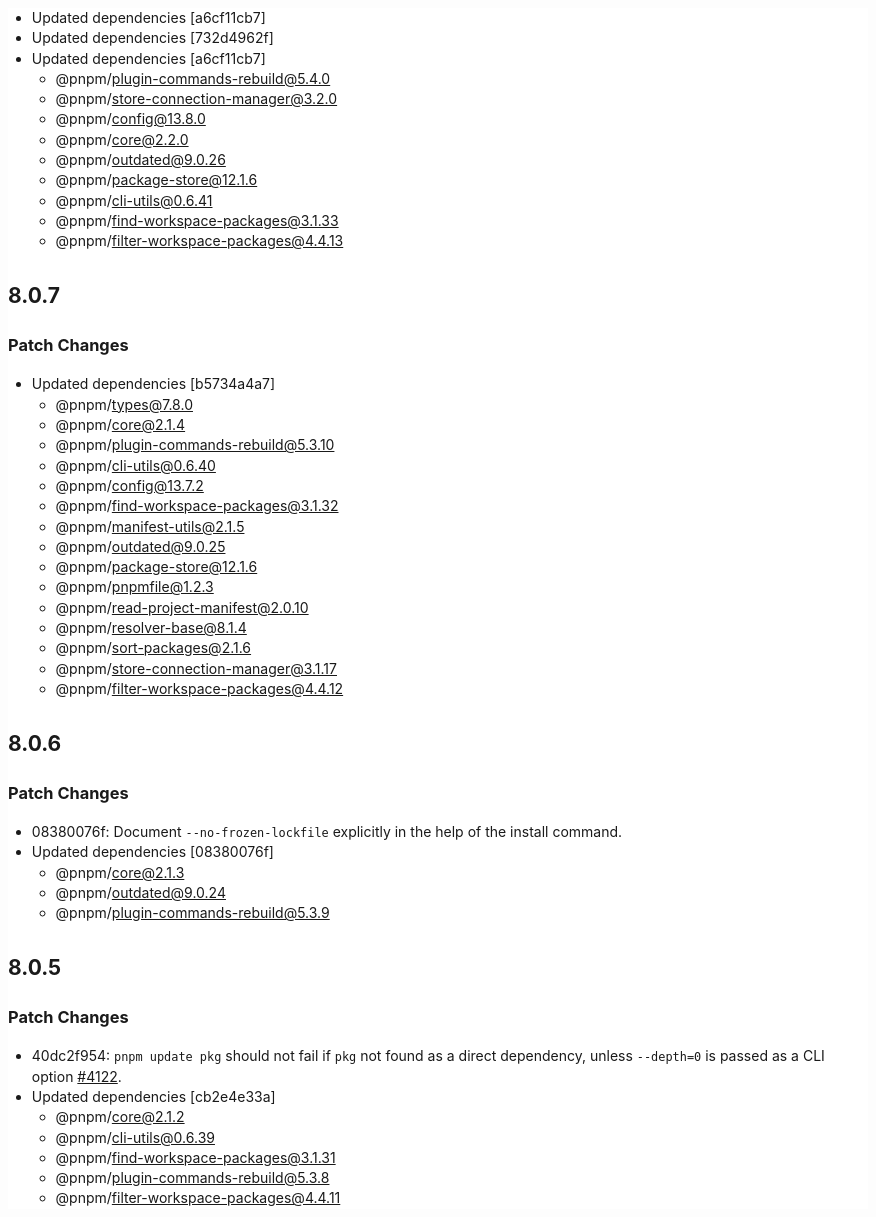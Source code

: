 - Updated dependencies [a6cf11cb7]
- Updated dependencies [732d4962f]
- Updated dependencies [a6cf11cb7]
  - @pnpm/plugin-commands-rebuild@5.4.0
  - @pnpm/store-connection-manager@3.2.0
  - @pnpm/config@13.8.0
  - @pnpm/core@2.2.0
  - @pnpm/outdated@9.0.26
  - @pnpm/package-store@12.1.6
  - @pnpm/cli-utils@0.6.41
  - @pnpm/find-workspace-packages@3.1.33
  - @pnpm/filter-workspace-packages@4.4.13

## 8.0.7

### Patch Changes

- Updated dependencies [b5734a4a7]
  - @pnpm/types@7.8.0
  - @pnpm/core@2.1.4
  - @pnpm/plugin-commands-rebuild@5.3.10
  - @pnpm/cli-utils@0.6.40
  - @pnpm/config@13.7.2
  - @pnpm/find-workspace-packages@3.1.32
  - @pnpm/manifest-utils@2.1.5
  - @pnpm/outdated@9.0.25
  - @pnpm/package-store@12.1.6
  - @pnpm/pnpmfile@1.2.3
  - @pnpm/read-project-manifest@2.0.10
  - @pnpm/resolver-base@8.1.4
  - @pnpm/sort-packages@2.1.6
  - @pnpm/store-connection-manager@3.1.17
  - @pnpm/filter-workspace-packages@4.4.12

## 8.0.6

### Patch Changes

- 08380076f: Document `--no-frozen-lockfile` explicitly in the help of the install command.
- Updated dependencies [08380076f]
  - @pnpm/core@2.1.3
  - @pnpm/outdated@9.0.24
  - @pnpm/plugin-commands-rebuild@5.3.9

## 8.0.5

### Patch Changes

- 40dc2f954: `pnpm update pkg` should not fail if `pkg` not found as a direct dependency, unless `--depth=0` is passed as a CLI option [#4122](https://github.com/pnpm/pnpm/issues/4122).
- Updated dependencies [cb2e4e33a]
  - @pnpm/core@2.1.2
  - @pnpm/cli-utils@0.6.39
  - @pnpm/find-workspace-packages@3.1.31
  - @pnpm/plugin-commands-rebuild@5.3.8
  - @pnpm/filter-workspace-packages@4.4.11
